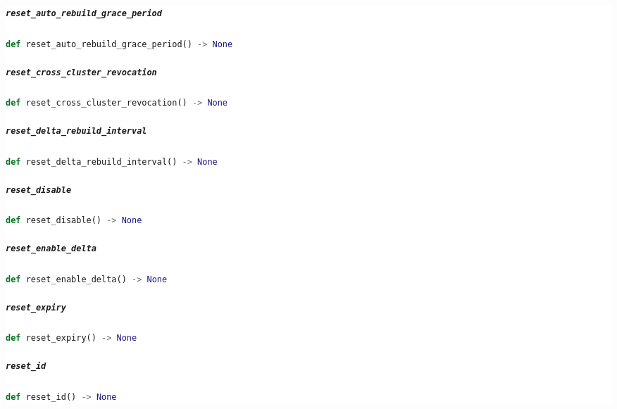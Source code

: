 ##### `reset_auto_rebuild_grace_period` <a name="reset_auto_rebuild_grace_period" id="@cdktf/provider-vault.pkiSecretBackendCrlConfig.PkiSecretBackendCrlConfig.resetAutoRebuildGracePeriod"></a>

```python
def reset_auto_rebuild_grace_period() -> None
```

##### `reset_cross_cluster_revocation` <a name="reset_cross_cluster_revocation" id="@cdktf/provider-vault.pkiSecretBackendCrlConfig.PkiSecretBackendCrlConfig.resetCrossClusterRevocation"></a>

```python
def reset_cross_cluster_revocation() -> None
```

##### `reset_delta_rebuild_interval` <a name="reset_delta_rebuild_interval" id="@cdktf/provider-vault.pkiSecretBackendCrlConfig.PkiSecretBackendCrlConfig.resetDeltaRebuildInterval"></a>

```python
def reset_delta_rebuild_interval() -> None
```

##### `reset_disable` <a name="reset_disable" id="@cdktf/provider-vault.pkiSecretBackendCrlConfig.PkiSecretBackendCrlConfig.resetDisable"></a>

```python
def reset_disable() -> None
```

##### `reset_enable_delta` <a name="reset_enable_delta" id="@cdktf/provider-vault.pkiSecretBackendCrlConfig.PkiSecretBackendCrlConfig.resetEnableDelta"></a>

```python
def reset_enable_delta() -> None
```

##### `reset_expiry` <a name="reset_expiry" id="@cdktf/provider-vault.pkiSecretBackendCrlConfig.PkiSecretBackendCrlConfig.resetExpiry"></a>

```python
def reset_expiry() -> None
```

##### `reset_id` <a name="reset_id" id="@cdktf/provider-vault.pkiSecretBackendCrlConfig.PkiSecretBackendCrlConfig.resetId"></a>

```python
def reset_id() -> None
```
